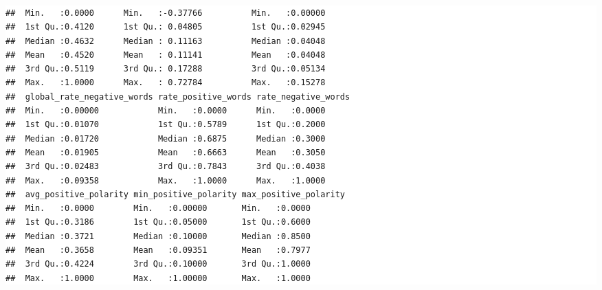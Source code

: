     ##  Min.   :0.0000      Min.   :-0.37766          Min.   :0.00000           
    ##  1st Qu.:0.4120      1st Qu.: 0.04805          1st Qu.:0.02945           
    ##  Median :0.4632      Median : 0.11163          Median :0.04048           
    ##  Mean   :0.4520      Mean   : 0.11141          Mean   :0.04048           
    ##  3rd Qu.:0.5119      3rd Qu.: 0.17288          3rd Qu.:0.05134           
    ##  Max.   :1.0000      Max.   : 0.72784          Max.   :0.15278           
    ##  global_rate_negative_words rate_positive_words rate_negative_words
    ##  Min.   :0.00000            Min.   :0.0000      Min.   :0.0000     
    ##  1st Qu.:0.01070            1st Qu.:0.5789      1st Qu.:0.2000     
    ##  Median :0.01720            Median :0.6875      Median :0.3000     
    ##  Mean   :0.01905            Mean   :0.6663      Mean   :0.3050     
    ##  3rd Qu.:0.02483            3rd Qu.:0.7843      3rd Qu.:0.4038     
    ##  Max.   :0.09358            Max.   :1.0000      Max.   :1.0000     
    ##  avg_positive_polarity min_positive_polarity max_positive_polarity
    ##  Min.   :0.0000        Min.   :0.00000       Min.   :0.0000       
    ##  1st Qu.:0.3186        1st Qu.:0.05000       1st Qu.:0.6000       
    ##  Median :0.3721        Median :0.10000       Median :0.8500       
    ##  Mean   :0.3658        Mean   :0.09351       Mean   :0.7977       
    ##  3rd Qu.:0.4224        3rd Qu.:0.10000       3rd Qu.:1.0000       
    ##  Max.   :1.0000        Max.   :1.00000       Max.   :1.0000       